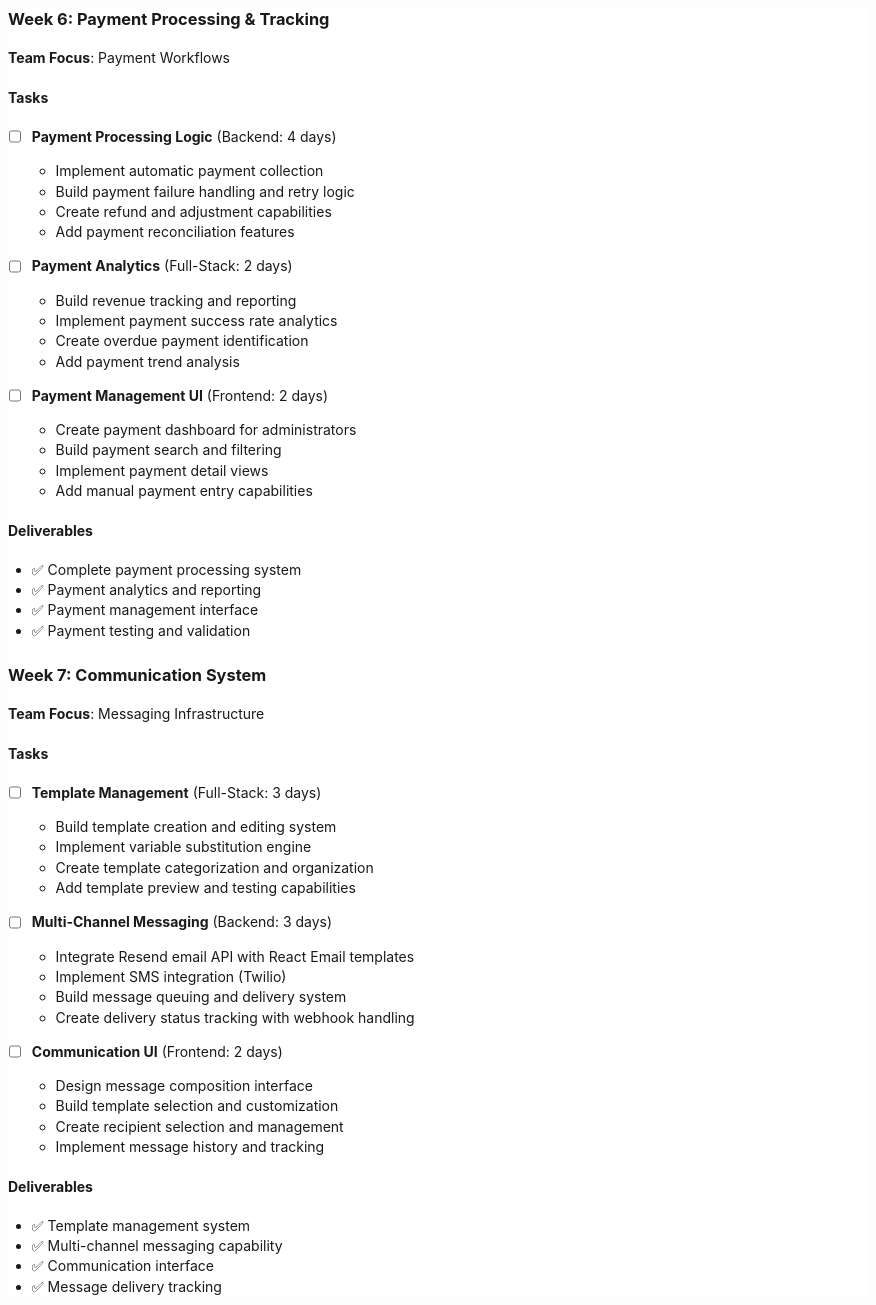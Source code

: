 ### Week 6: Payment Processing & Tracking
**Team Focus**: Payment Workflows

#### Tasks
- [ ] **Payment Processing Logic** (Backend: 4 days)
  - Implement automatic payment collection
  - Build payment failure handling and retry logic
  - Create refund and adjustment capabilities
  - Add payment reconciliation features

- [ ] **Payment Analytics** (Full-Stack: 2 days)
  - Build revenue tracking and reporting
  - Implement payment success rate analytics
  - Create overdue payment identification
  - Add payment trend analysis

- [ ] **Payment Management UI** (Frontend: 2 days)
  - Create payment dashboard for administrators
  - Build payment search and filtering
  - Implement payment detail views
  - Add manual payment entry capabilities

#### Deliverables
- ✅ Complete payment processing system
- ✅ Payment analytics and reporting
- ✅ Payment management interface
- ✅ Payment testing and validation

### Week 7: Communication System
**Team Focus**: Messaging Infrastructure

#### Tasks
- [ ] **Template Management** (Full-Stack: 3 days)
  - Build template creation and editing system
  - Implement variable substitution engine
  - Create template categorization and organization
  - Add template preview and testing capabilities

- [ ] **Multi-Channel Messaging** (Backend: 3 days)
  - Integrate Resend email API with React Email templates
  - Implement SMS integration (Twilio)
  - Build message queuing and delivery system
  - Create delivery status tracking with webhook handling

- [ ] **Communication UI** (Frontend: 2 days)
  - Design message composition interface
  - Build template selection and customization
  - Create recipient selection and management
  - Implement message history and tracking

#### Deliverables
- ✅ Template management system
- ✅ Multi-channel messaging capability
- ✅ Communication interface
- ✅ Message delivery tracking
